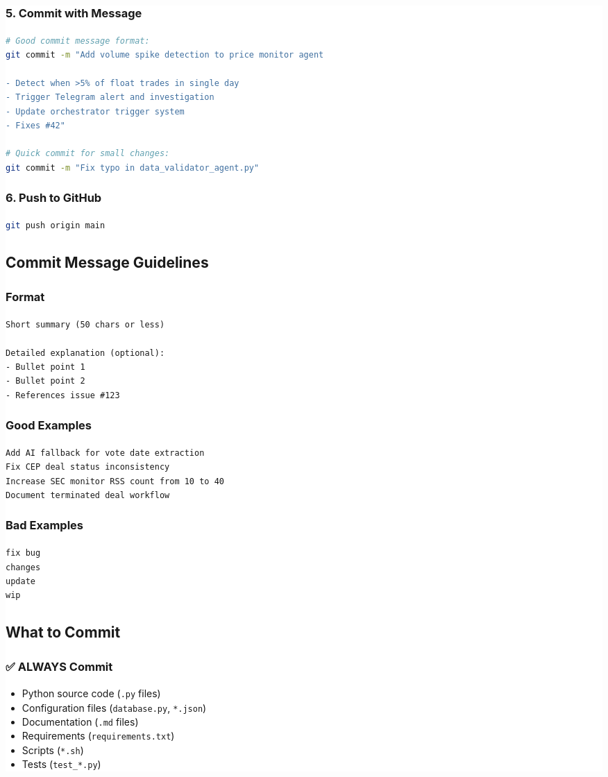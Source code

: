 ### 5. Commit with Message
```bash
# Good commit message format:
git commit -m "Add volume spike detection to price monitor agent

- Detect when >5% of float trades in single day
- Trigger Telegram alert and investigation
- Update orchestrator trigger system
- Fixes #42"

# Quick commit for small changes:
git commit -m "Fix typo in data_validator_agent.py"
```

### 6. Push to GitHub
```bash
git push origin main
```

## Commit Message Guidelines

### Format
```
Short summary (50 chars or less)

Detailed explanation (optional):
- Bullet point 1
- Bullet point 2
- References issue #123
```

### Good Examples
```
Add AI fallback for vote date extraction
Fix CEP deal status inconsistency
Increase SEC monitor RSS count from 10 to 40
Document terminated deal workflow
```

### Bad Examples
```
fix bug
changes
update
wip
```

## What to Commit

### ✅ ALWAYS Commit
- Python source code (`.py` files)
- Configuration files (`database.py`, `*.json`)
- Documentation (`.md` files)
- Requirements (`requirements.txt`)
- Scripts (`*.sh`)
- Tests (`test_*.py`)
